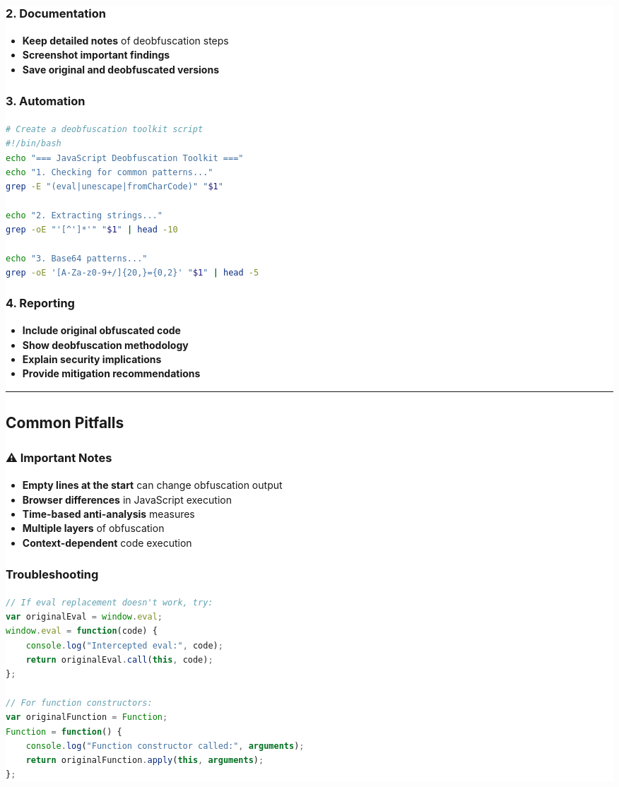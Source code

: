 ### 2. Documentation
- **Keep detailed notes** of deobfuscation steps
- **Screenshot important findings**
- **Save original and deobfuscated versions**

### 3. Automation
```bash
# Create a deobfuscation toolkit script
#!/bin/bash
echo "=== JavaScript Deobfuscation Toolkit ==="
echo "1. Checking for common patterns..."
grep -E "(eval|unescape|fromCharCode)" "$1"

echo "2. Extracting strings..."
grep -oE "'[^']*'" "$1" | head -10

echo "3. Base64 patterns..."
grep -oE '[A-Za-z0-9+/]{20,}={0,2}' "$1" | head -5
```

### 4. Reporting
- **Include original obfuscated code**
- **Show deobfuscation methodology**
- **Explain security implications**
- **Provide mitigation recommendations**

---

## Common Pitfalls

### ⚠️ Important Notes
- **Empty lines at the start** can change obfuscation output
- **Browser differences** in JavaScript execution
- **Time-based anti-analysis** measures
- **Multiple layers** of obfuscation
- **Context-dependent** code execution

### Troubleshooting
```javascript
// If eval replacement doesn't work, try:
var originalEval = window.eval;
window.eval = function(code) {
    console.log("Intercepted eval:", code);
    return originalEval.call(this, code);
};

// For function constructors:
var originalFunction = Function;
Function = function() {
    console.log("Function constructor called:", arguments);
    return originalFunction.apply(this, arguments);
};
```







